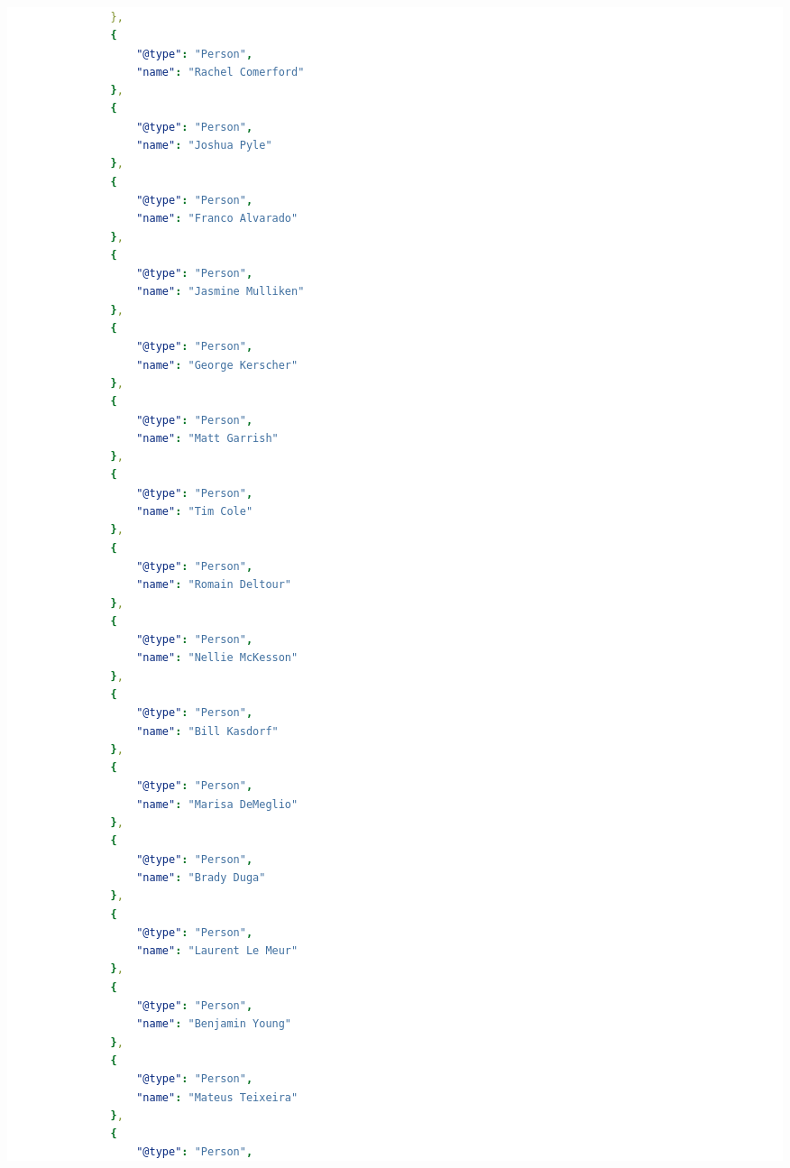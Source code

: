 ```yaml
                },
                {
                    "@type": "Person",
                    "name": "Rachel Comerford"
                },
                {
                    "@type": "Person",
                    "name": "Joshua Pyle"
                },
                {
                    "@type": "Person",
                    "name": "Franco Alvarado"
                },
                {
                    "@type": "Person",
                    "name": "Jasmine Mulliken"
                },
                {
                    "@type": "Person",
                    "name": "George Kerscher"
                },
                {
                    "@type": "Person",
                    "name": "Matt Garrish"
                },
                {
                    "@type": "Person",
                    "name": "Tim Cole"
                },
                {
                    "@type": "Person",
                    "name": "Romain Deltour"
                },
                {
                    "@type": "Person",
                    "name": "Nellie McKesson"
                },
                {
                    "@type": "Person",
                    "name": "Bill Kasdorf"
                },
                {
                    "@type": "Person",
                    "name": "Marisa DeMeglio"
                },
                {
                    "@type": "Person",
                    "name": "Brady Duga"
                },
                {
                    "@type": "Person",
                    "name": "Laurent Le Meur"
                },
                {
                    "@type": "Person",
                    "name": "Benjamin Young"
                },
                {
                    "@type": "Person",
                    "name": "Mateus Teixeira"
                },
                {
                    "@type": "Person",
```
